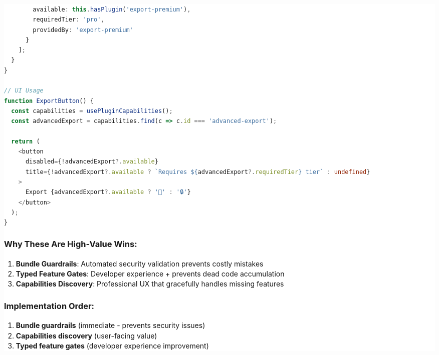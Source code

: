 ```typescript
        available: this.hasPlugin('export-premium'),
        requiredTier: 'pro',
        providedBy: 'export-premium'
      }
    ];
  }
}

// UI Usage
function ExportButton() {
  const capabilities = usePluginCapabilities();
  const advancedExport = capabilities.find(c => c.id === 'advanced-export');
  
  return (
    <button 
      disabled={!advancedExport?.available}
      title={!advancedExport?.available ? `Requires ${advancedExport?.requiredTier} tier` : undefined}
    >
      Export {advancedExport?.available ? '📄' : '🔒'}
    </button>
  );
}
```

### **Why These Are High-Value Wins:**

1. **Bundle Guardrails**: Automated security validation prevents costly mistakes
2. **Typed Feature Gates**: Developer experience + prevents dead code accumulation  
3. **Capabilities Discovery**: Professional UX that gracefully handles missing features

### **Implementation Order:**
1. **Bundle guardrails** (immediate - prevents security issues)
2. **Capabilities discovery** (user-facing value)
3. **Typed feature gates** (developer experience improvement)